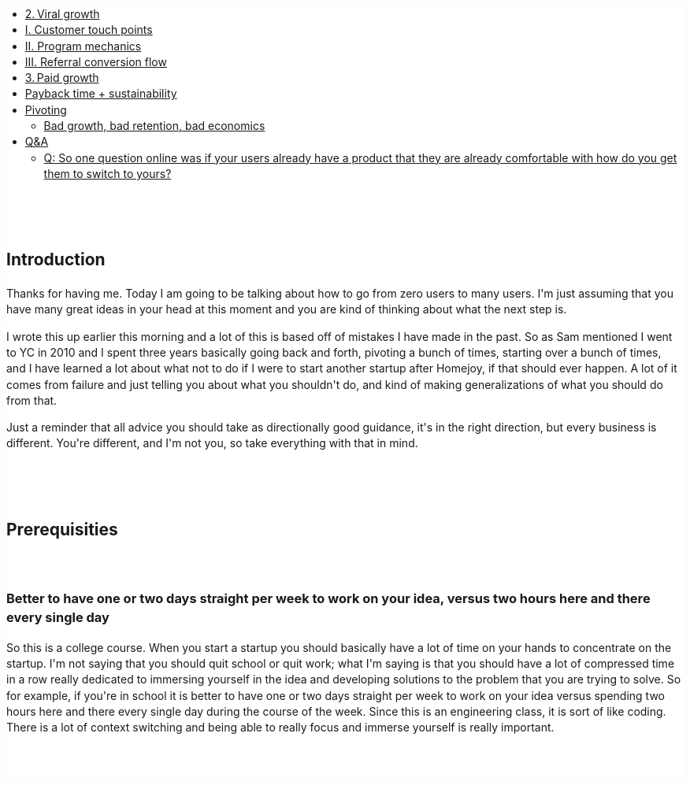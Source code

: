   - [2. Viral growth](#viral-growth)
  - [I. Customer touch points](#i-customer-touch-points)
  - [II. Program mechanics](#ii-program-mechanics)
  - [III. Referral conversion flow](#iii-referral-conversion-flow)
  - [3. Paid growth](#paid-growth)
  - [Payback time + sustainability](#payback-time--sustainability)
- [Pivoting](#pivoting)
  - [Bad growth, bad retention, bad economics](#bad-growth-bad-retention-bad-economics)
- [Q&amp;A](#qa)
  - [Q: So one question online was if your users already have a product that they are already comfortable with how do you get them to switch to yours?](#q-so-one-question-online-was-if-your-users-already-have-a-product-that-they-are-already-comfortable-with-how-do-you-get-them-to-switch-to-yours)


<br><br>

## Introduction

Thanks for having me. Today I am going to be talking about how to go from zero users to many users. I'm just assuming that you have many great ideas in your head at this moment and you are kind of thinking about what the next step is.

I wrote this up earlier this morning and a lot of this is based off of mistakes I have made in the past. So as Sam mentioned I went to YC in 2010 and I spent three years basically going back and forth, pivoting a bunch of times, starting over a bunch of times, and I have learned a lot about what not to do if I were to start another startup after Homejoy, if that should ever happen. A lot of it comes from failure and just telling you about what you shouldn't do, and kind of making generalizations of what you should do from that.

Just a reminder that all advice you should take as directionally good guidance, it's in the right direction, but every business is different. You're different, and I'm not you, so take everything with that in mind.

<br><br>

## Prerequisities

<br>

### **Better to have one or two days straight per week to work on your idea, versus two hours here and there every single day**

So this is a college course. When you start a startup you should basically have a lot of time on your hands to concentrate on the startup. I'm not saying that you should quit school or quit work; what I'm saying is that you should have a lot of compressed time in a row really dedicated to immersing yourself in the idea and developing solutions to the problem that you are trying to solve. So for example, if you're in school it is better to have one or two days straight per week to work on your idea versus spending two hours here and there every single day during the course of the week. Since this is an engineering class, it is sort of like coding. There is a lot of context switching and being able to really focus and immerse yourself is really important.

<br><br>
